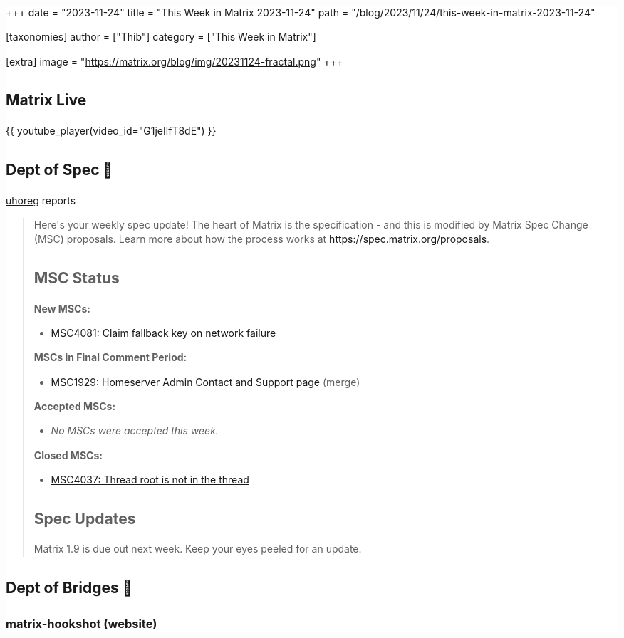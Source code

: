 +++
date = "2023-11-24"
title = "This Week in Matrix 2023-11-24"
path = "/blog/2023/11/24/this-week-in-matrix-2023-11-24"

[taxonomies]
author = ["Thib"]
category = ["This Week in Matrix"]

[extra]
image = "https://matrix.org/blog/img/20231124-fractal.png"
+++

## Matrix Live

{{ youtube_player(video_id="G1jeIlfT8dE") }}

## Dept of Spec 📜

[uhoreg](https://matrix.to/#/@hubert:uhoreg.ca) reports

> Here's your weekly spec update! The heart of Matrix is the specification - and this is modified by Matrix Spec Change (MSC) proposals. Learn more about how the process works at https://spec.matrix.org/proposals.
> 
> 
> ## MSC Status
> 
> **New MSCs:**
> * [MSC4081: Claim fallback key on network failure](https://github.com/matrix-org/matrix-spec-proposals/pull/4081)
> 
> **MSCs in Final Comment Period:**
> * [MSC1929: Homeserver Admin Contact and Support page](https://github.com/matrix-org/matrix-spec-proposals/pull/1929) (merge)
> 
> **Accepted MSCs:**
> * *No MSCs were accepted this week.*
> 
> **Closed MSCs:**
> * [MSC4037: Thread root is not in the thread](https://github.com/matrix-org/matrix-spec-proposals/pull/4037)
> 
> ## Spec Updates
> 
> Matrix 1.9 is due out next week. Keep your eyes peeled for an update.

## Dept of Bridges 🌉

### matrix-hookshot ([website](https://github.com/Half-Shot/matrix-hookshot))
